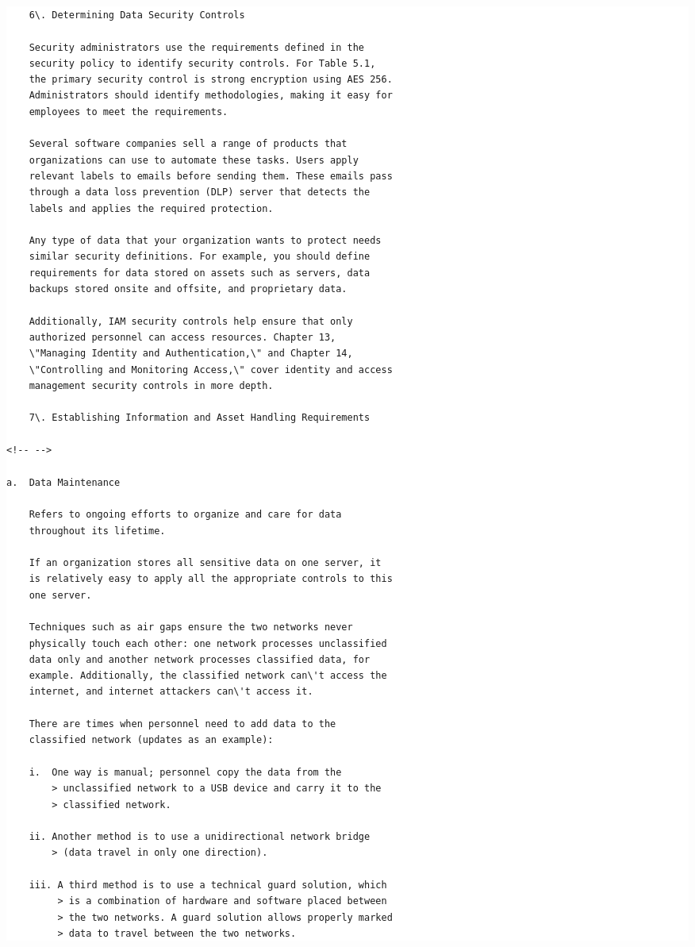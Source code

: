         6\. Determining Data Security Controls

        Security administrators use the requirements defined in the
        security policy to identify security controls. For Table 5.1,
        the primary security control is strong encryption using AES 256.
        Administrators should identify methodologies, making it easy for
        employees to meet the requirements.

        Several software companies sell a range of products that
        organizations can use to automate these tasks. Users apply
        relevant labels to emails before sending them. These emails pass
        through a data loss prevention (DLP) server that detects the
        labels and applies the required protection.

        Any type of data that your organization wants to protect needs
        similar security definitions. For example, you should define
        requirements for data stored on assets such as servers, data
        backups stored onsite and offsite, and proprietary data.

        Additionally, IAM security controls help ensure that only
        authorized personnel can access resources. Chapter 13,
        \"Managing Identity and Authentication,\" and Chapter 14,
        \"Controlling and Monitoring Access,\" cover identity and access
        management security controls in more depth.

        7\. Establishing Information and Asset Handling Requirements

    <!-- -->

    a.  Data Maintenance

        Refers to ongoing efforts to organize and care for data
        throughout its lifetime.

        If an organization stores all sensitive data on one server, it
        is relatively easy to apply all the appropriate controls to this
        one server.

        Techniques such as air gaps ensure the two networks never
        physically touch each other: one network processes unclassified
        data only and another network processes classified data, for
        example. Additionally, the classified network can\'t access the
        internet, and internet attackers can\'t access it.

        There are times when personnel need to add data to the
        classified network (updates as an example):

        i.  One way is manual; personnel copy the data from the
            > unclassified network to a USB device and carry it to the
            > classified network.

        ii. Another method is to use a unidirectional network bridge
            > (data travel in only one direction).

        iii. A third method is to use a technical guard solution, which
             > is a combination of hardware and software placed between
             > the two networks. A guard solution allows properly marked
             > data to travel between the two networks.

